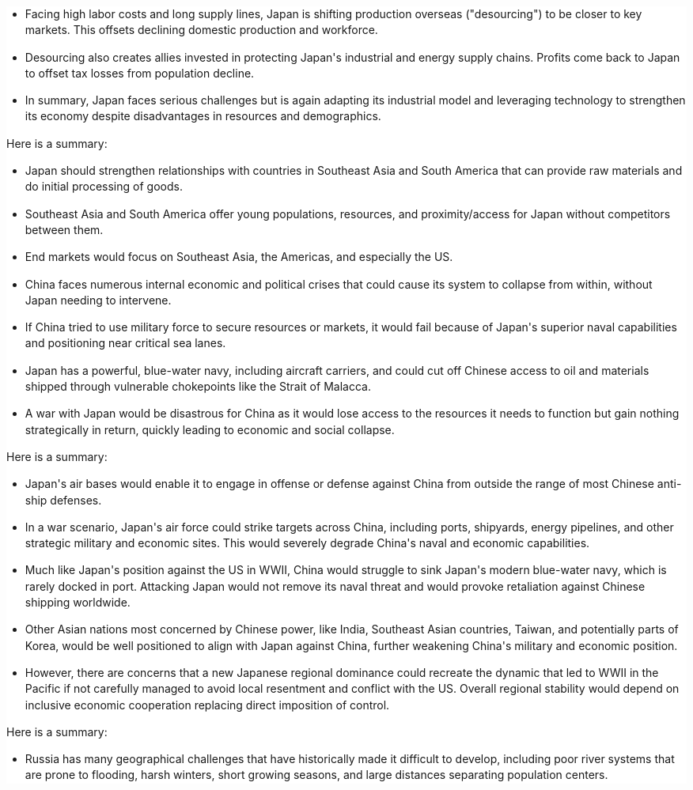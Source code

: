 - Facing high labor costs and long supply lines, Japan is shifting production overseas ("desourcing") to be closer to key markets. This offsets declining domestic production and workforce. 

- Desourcing also creates allies invested in protecting Japan's industrial and energy supply chains. Profits come back to Japan to offset tax losses from population decline.

- In summary, Japan faces serious challenges but is again adapting its industrial model and leveraging technology to strengthen its economy despite disadvantages in resources and demographics.

 Here is a summary:

- Japan should strengthen relationships with countries in Southeast Asia and South America that can provide raw materials and do initial processing of goods. 

- Southeast Asia and South America offer young populations, resources, and proximity/access for Japan without competitors between them. 

- End markets would focus on Southeast Asia, the Americas, and especially the US. 

- China faces numerous internal economic and political crises that could cause its system to collapse from within, without Japan needing to intervene. 

- If China tried to use military force to secure resources or markets, it would fail because of Japan's superior naval capabilities and positioning near critical sea lanes. 

- Japan has a powerful, blue-water navy, including aircraft carriers, and could cut off Chinese access to oil and materials shipped through vulnerable chokepoints like the Strait of Malacca. 

- A war with Japan would be disastrous for China as it would lose access to the resources it needs to function but gain nothing strategically in return, quickly leading to economic and social collapse.

 Here is a summary:

- Japan's air bases would enable it to engage in offense or defense against China from outside the range of most Chinese anti-ship defenses. 

- In a war scenario, Japan's air force could strike targets across China, including ports, shipyards, energy pipelines, and other strategic military and economic sites. This would severely degrade China's naval and economic capabilities. 

- Much like Japan's position against the US in WWII, China would struggle to sink Japan's modern blue-water navy, which is rarely docked in port. Attacking Japan would not remove its naval threat and would provoke retaliation against Chinese shipping worldwide. 

- Other Asian nations most concerned by Chinese power, like India, Southeast Asian countries, Taiwan, and potentially parts of Korea, would be well positioned to align with Japan against China, further weakening China's military and economic position. 

- However, there are concerns that a new Japanese regional dominance could recreate the dynamic that led to WWII in the Pacific if not carefully managed to avoid local resentment and conflict with the US. Overall regional stability would depend on inclusive economic cooperation replacing direct imposition of control.

 Here is a summary:

- Russia has many geographical challenges that have historically made it difficult to develop, including poor river systems that are prone to flooding, harsh winters, short growing seasons, and large distances separating population centers. 
